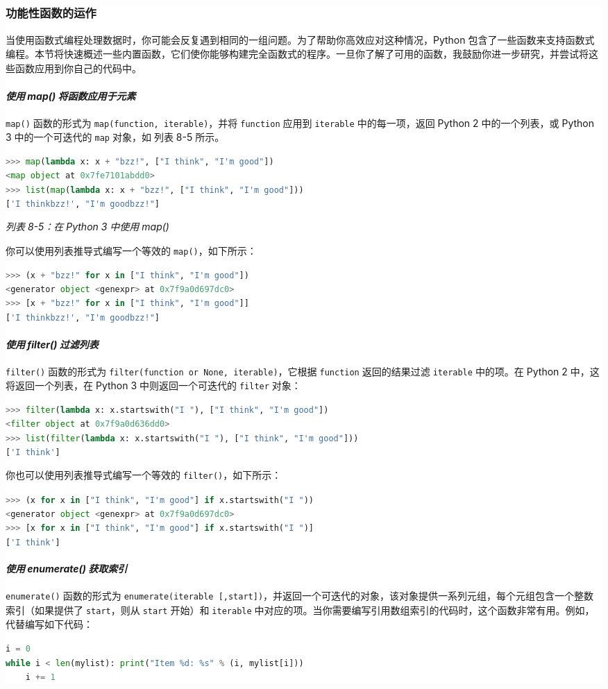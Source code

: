 ### **功能性函数的运作**

当使用函数式编程处理数据时，你可能会反复遇到相同的一组问题。为了帮助你高效应对这种情况，Python 包含了一些函数来支持函数式编程。本节将快速概述一些内置函数，它们使你能够构建完全函数式的程序。一旦你了解了可用的函数，我鼓励你进一步研究，并尝试将这些函数应用到你自己的代码中。

#### ***使用 map() 将函数应用于元素***

`map()` 函数的形式为 `map(function, iterable)`，并将 `function` 应用到 `iterable` 中的每一项，返回 Python 2 中的一个列表，或 Python 3 中的一个可迭代的 `map` 对象，如 列表 8-5 所示。

```py
>>> map(lambda x: x + "bzz!", ["I think", "I'm good"])
<map object at 0x7fe7101abdd0>
>>> list(map(lambda x: x + "bzz!", ["I think", "I'm good"]))
['I thinkbzz!', "I'm goodbzz!"]
```

*列表 8-5：在 Python 3 中使用 map()*

你可以使用列表推导式编写一个等效的 `map()`，如下所示：

```py
>>> (x + "bzz!" for x in ["I think", "I'm good"])
<generator object <genexpr> at 0x7f9a0d697dc0>
>>> [x + "bzz!" for x in ["I think", "I'm good"]]
['I thinkbzz!', "I'm goodbzz!"]
```

#### ***使用 filter() 过滤列表***

`filter()` 函数的形式为 `filter(function or None, iterable)`，它根据 `function` 返回的结果过滤 `iterable` 中的项。在 Python 2 中，这将返回一个列表，在 Python 3 中则返回一个可迭代的 `filter` 对象：

```py
>>> filter(lambda x: x.startswith("I "), ["I think", "I'm good"])
<filter object at 0x7f9a0d636dd0>
>>> list(filter(lambda x: x.startswith("I "), ["I think", "I'm good"]))
['I think']
```

你也可以使用列表推导式编写一个等效的 `filter()`，如下所示：

```py
>>> (x for x in ["I think", "I'm good"] if x.startswith("I "))
<generator object <genexpr> at 0x7f9a0d697dc0>
>>> [x for x in ["I think", "I'm good"] if x.startswith("I ")]
['I think']
```

#### ***使用 enumerate() 获取索引***

`enumerate()` 函数的形式为 `enumerate(iterable [,start])`，并返回一个可迭代的对象，该对象提供一系列元组，每个元组包含一个整数索引（如果提供了 `start`，则从 `start` 开始）和 `iterable` 中对应的项。当你需要编写引用数组索引的代码时，这个函数非常有用。例如，代替编写如下代码：

```py
i = 0
while i < len(mylist): print("Item %d: %s" % (i, mylist[i]))
    i += 1
```
